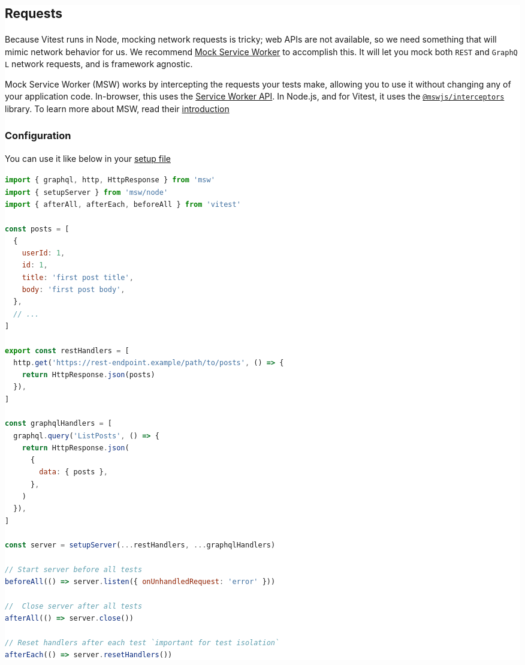 ## Requests

Because Vitest runs in Node, mocking network requests is tricky; web APIs are not available, so we need something that will mimic network behavior for us. We recommend [Mock Service Worker](https://mswjs.io/) to accomplish this. It will let you mock both `REST` and `GraphQL` network requests, and is framework agnostic.

Mock Service Worker (MSW) works by intercepting the requests your tests make, allowing you to use it without changing any of your application code. In-browser, this uses the [Service Worker API](https://developer.mozilla.org/en-US/docs/Web/API/Service_Worker_API). In Node.js, and for Vitest, it uses the [`@mswjs/interceptors`](https://github.com/mswjs/interceptors) library. To learn more about MSW, read their [introduction](https://mswjs.io/docs/)

### Configuration

You can use it like below in your [setup file](/config/#setupfiles)
```js
import { graphql, http, HttpResponse } from 'msw'
import { setupServer } from 'msw/node'
import { afterAll, afterEach, beforeAll } from 'vitest'

const posts = [
  {
    userId: 1,
    id: 1,
    title: 'first post title',
    body: 'first post body',
  },
  // ...
]

export const restHandlers = [
  http.get('https://rest-endpoint.example/path/to/posts', () => {
    return HttpResponse.json(posts)
  }),
]

const graphqlHandlers = [
  graphql.query('ListPosts', () => {
    return HttpResponse.json(
      {
        data: { posts },
      },
    )
  }),
]

const server = setupServer(...restHandlers, ...graphqlHandlers)

// Start server before all tests
beforeAll(() => server.listen({ onUnhandledRequest: 'error' }))

//  Close server after all tests
afterAll(() => server.close())

// Reset handlers after each test `important for test isolation`
afterEach(() => server.resetHandlers())
```
